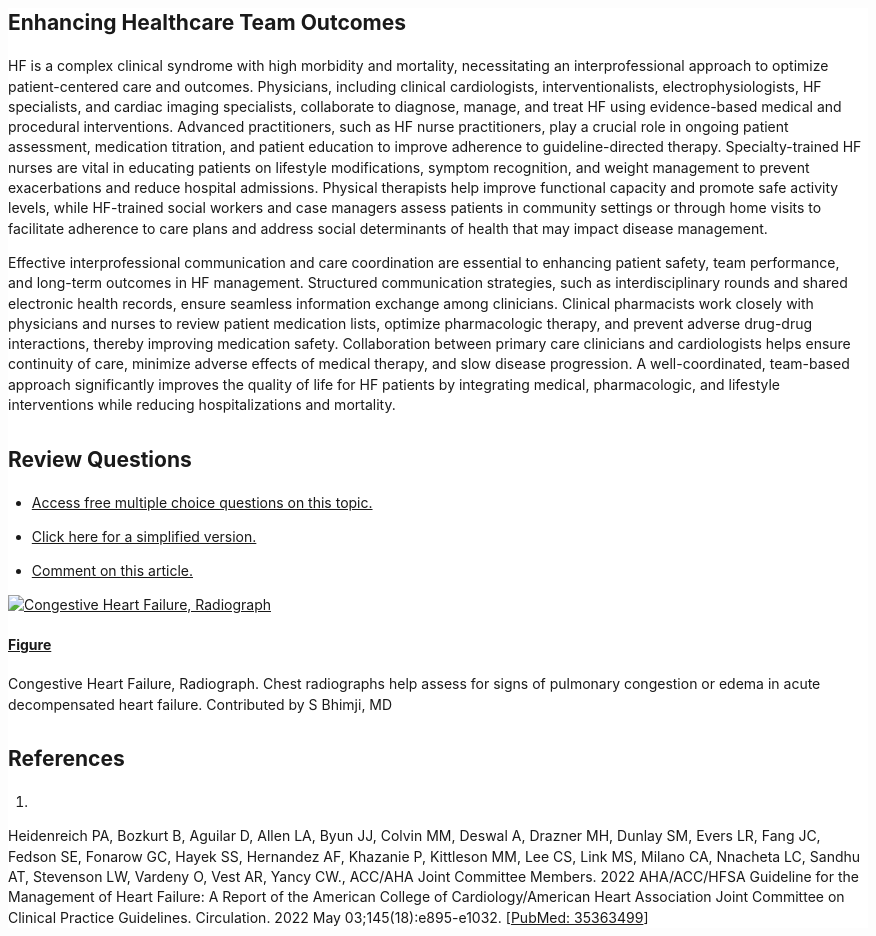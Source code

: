 ## Enhancing Healthcare Team Outcomes

HF is a complex clinical syndrome with high morbidity and mortality, necessitating an interprofessional approach to optimize patient-centered care and outcomes. Physicians, including clinical cardiologists, interventionalists, electrophysiologists, HF specialists, and cardiac imaging specialists, collaborate to diagnose, manage, and treat HF using evidence-based medical and procedural interventions. Advanced practitioners, such as HF nurse practitioners, play a crucial role in ongoing patient assessment, medication titration, and patient education to improve adherence to guideline-directed therapy. Specialty-trained HF nurses are vital in educating patients on lifestyle modifications, symptom recognition, and weight management to prevent exacerbations and reduce hospital admissions. Physical therapists help improve functional capacity and promote safe activity levels, while HF-trained social workers and case managers assess patients in community settings or through home visits to facilitate adherence to care plans and address social determinants of health that may impact disease management.

Effective interprofessional communication and care coordination are essential to enhancing patient safety, team performance, and long-term outcomes in HF management. Structured communication strategies, such as interdisciplinary rounds and shared electronic health records, ensure seamless information exchange among clinicians. Clinical pharmacists work closely with physicians and nurses to review patient medication lists, optimize pharmacologic therapy, and prevent adverse drug-drug interactions, thereby improving medication safety. Collaboration between primary care clinicians and cardiologists helps ensure continuity of care, minimize adverse effects of medical therapy, and slow disease progression. A well-coordinated, team-based approach significantly improves the quality of life for HF patients by integrating medical, pharmacologic, and lifestyle interventions while reducing hospitalizations and mortality.

## Review Questions

- [Access free multiple choice questions on this topic.](https://www.statpearls.com/account/trialuserreg/?articleid=22661&utm_source=pubmed&utm_campaign=reviews&utm_content=22661)

- [Click here for a simplified version.](https://mdsearchlight.com/heart-health/congestive-heart-failure-chf/?utm_source=pubmedlink&utm_campaign=MDS&utm_content=22661)

- [Comment on this article.](https://www.statpearls.com/articlelibrary/commentarticle/22661/?utm_source=pubmed&utm_campaign=comments&utm_content=22661)

[![Congestive Heart Failure, Radiograph](/books/NBK430873/bin/cHF.gif)](/books/NBK430873/figure/article-22661.image.f1/?report=objectonly "Figure")

#### [Figure](/books/NBK430873/figure/article-22661.image.f1/?report=objectonly)

Congestive Heart Failure, Radiograph. Chest radiographs help assess for signs of pulmonary congestion or edema in acute decompensated heart failure. Contributed by S Bhimji, MD

## References

1.

Heidenreich PA, Bozkurt B, Aguilar D, Allen LA, Byun JJ, Colvin MM, Deswal A, Drazner MH, Dunlay SM, Evers LR, Fang JC, Fedson SE, Fonarow GC, Hayek SS, Hernandez AF, Khazanie P, Kittleson MM, Lee CS, Link MS, Milano CA, Nnacheta LC, Sandhu AT, Stevenson LW, Vardeny O, Vest AR, Yancy CW., ACC/AHA Joint Committee Members. 2022 AHA/ACC/HFSA Guideline for the Management of Heart Failure: A Report of the American College of Cardiology/American Heart Association Joint Committee on Clinical Practice Guidelines. Circulation. 2022 May 03;145(18):e895-e1032. \[[PubMed: 35363499](https://pubmed.ncbi.nlm.nih.gov/35363499)\]
